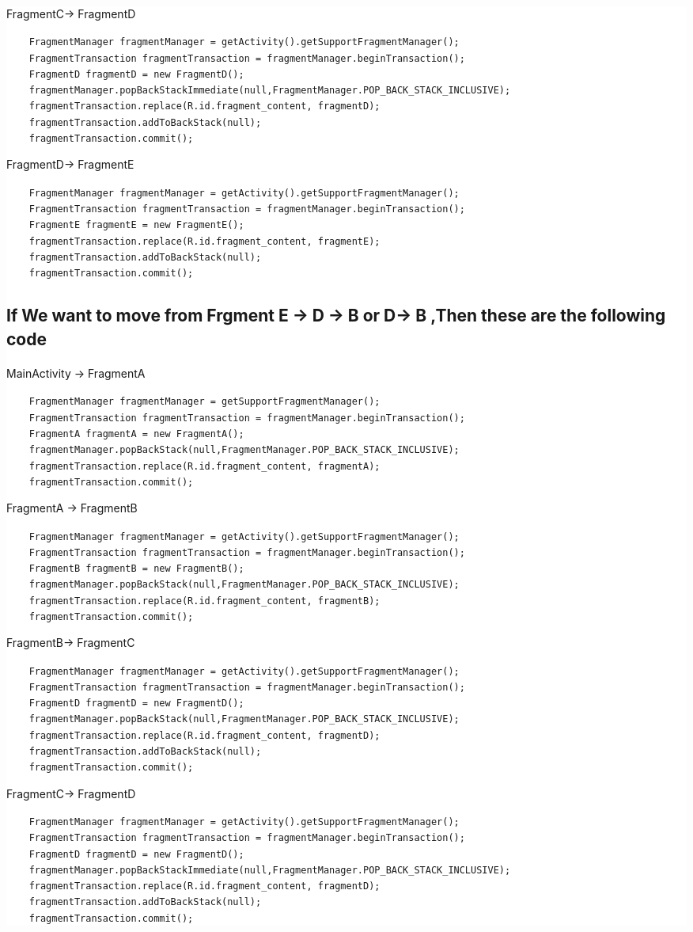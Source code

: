 FragmentC-> FragmentD

        FragmentManager fragmentManager = getActivity().getSupportFragmentManager();
        FragmentTransaction fragmentTransaction = fragmentManager.beginTransaction();
        FragmentD fragmentD = new FragmentD();
        fragmentManager.popBackStackImmediate(null,FragmentManager.POP_BACK_STACK_INCLUSIVE);
        fragmentTransaction.replace(R.id.fragment_content, fragmentD);
        fragmentTransaction.addToBackStack(null);
        fragmentTransaction.commit();
                
FragmentD-> FragmentE
  
        FragmentManager fragmentManager = getActivity().getSupportFragmentManager();
        FragmentTransaction fragmentTransaction = fragmentManager.beginTransaction();
        FragmentE fragmentE = new FragmentE();
        fragmentTransaction.replace(R.id.fragment_content, fragmentE);
        fragmentTransaction.addToBackStack(null);
        fragmentTransaction.commit();
        
## If We want to move from Frgment E -> D -> B or D-> B ,Then these are the following code

MainActivity -> FragmentA

        FragmentManager fragmentManager = getSupportFragmentManager();
        FragmentTransaction fragmentTransaction = fragmentManager.beginTransaction();
        FragmentA fragmentA = new FragmentA();
        fragmentManager.popBackStack(null,FragmentManager.POP_BACK_STACK_INCLUSIVE);
        fragmentTransaction.replace(R.id.fragment_content, fragmentA);
        fragmentTransaction.commit();
        
FragmentA -> FragmentB      

        FragmentManager fragmentManager = getActivity().getSupportFragmentManager();
        FragmentTransaction fragmentTransaction = fragmentManager.beginTransaction();
        FragmentB fragmentB = new FragmentB();
        fragmentManager.popBackStack(null,FragmentManager.POP_BACK_STACK_INCLUSIVE);
        fragmentTransaction.replace(R.id.fragment_content, fragmentB);
        fragmentTransaction.commit();

FragmentB-> FragmentC

        FragmentManager fragmentManager = getActivity().getSupportFragmentManager();
        FragmentTransaction fragmentTransaction = fragmentManager.beginTransaction();
        FragmentD fragmentD = new FragmentD();
        fragmentManager.popBackStack(null,FragmentManager.POP_BACK_STACK_INCLUSIVE);
        fragmentTransaction.replace(R.id.fragment_content, fragmentD);
        fragmentTransaction.addToBackStack(null);
        fragmentTransaction.commit();

FragmentC-> FragmentD

        FragmentManager fragmentManager = getActivity().getSupportFragmentManager();
        FragmentTransaction fragmentTransaction = fragmentManager.beginTransaction();
        FragmentD fragmentD = new FragmentD();
        fragmentManager.popBackStackImmediate(null,FragmentManager.POP_BACK_STACK_INCLUSIVE);
        fragmentTransaction.replace(R.id.fragment_content, fragmentD);
        fragmentTransaction.addToBackStack(null);
        fragmentTransaction.commit();
                